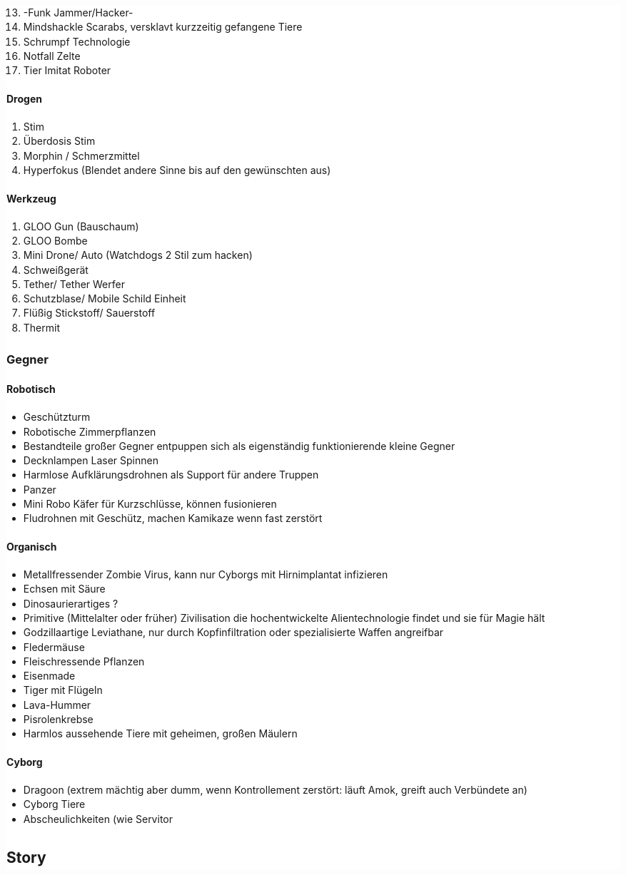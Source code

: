 13. -Funk Jammer/Hacker-
14. Mindshackle Scarabs, versklavt kurzzeitig gefangene Tiere
15. Schrumpf Technologie
16. Notfall Zelte
17. Tier Imitat Roboter
#### Drogen
1. Stim
2. Überdosis Stim
3. Morphin / Schmerzmittel
4. Hyperfokus (Blendet andere Sinne bis auf den gewünschten aus)
#### Werkzeug
1. GLOO Gun (Bauschaum)
2. GLOO Bombe
3. Mini Drone/ Auto (Watchdogs 2 Stil zum hacken)
4. Schweißgerät
5. Tether/ Tether Werfer
6. Schutzblase/ Mobile Schild Einheit
7. Flüßig Stickstoff/ Sauerstoff
8. Thermit


### Gegner
#### Robotisch
* Geschützturm
* Robotische Zimmerpflanzen
* Bestandteile großer Gegner entpuppen sich als eigenständig funktionierende kleine Gegner
* Decknlampen Laser Spinnen
* Harmlose Aufklärungsdrohnen als Support für andere Truppen
* Panzer
* Mini Robo Käfer für Kurzschlüsse, können fusionieren
* Fludrohnen mit Geschütz, machen Kamikaze wenn fast zerstört
#### Organisch
* Metallfressender Zombie Virus, kann nur Cyborgs mit Hirnimplantat infizieren
* Echsen mit Säure
* Dinosaurierartiges ?
* Primitive (Mittelalter oder früher) Zivilisation die hochentwickelte Alientechnologie findet und sie für Magie hält
* Godzillaartige Leviathane, nur durch Kopfinfiltration oder spezialisierte Waffen angreifbar
* Fledermäuse
* Fleischressende Pflanzen
* Eisenmade
* Tiger mit Flügeln
* Lava-Hummer
* Pisrolenkrebse
* Harmlos aussehende Tiere mit geheimen, großen Mäulern
#### Cyborg
* Dragoon (extrem mächtig aber dumm, wenn Kontrollement zerstört: läuft Amok, greift auch Verbündete an)
* Cyborg Tiere
* Abscheulichkeiten (wie Servitor
## Story

